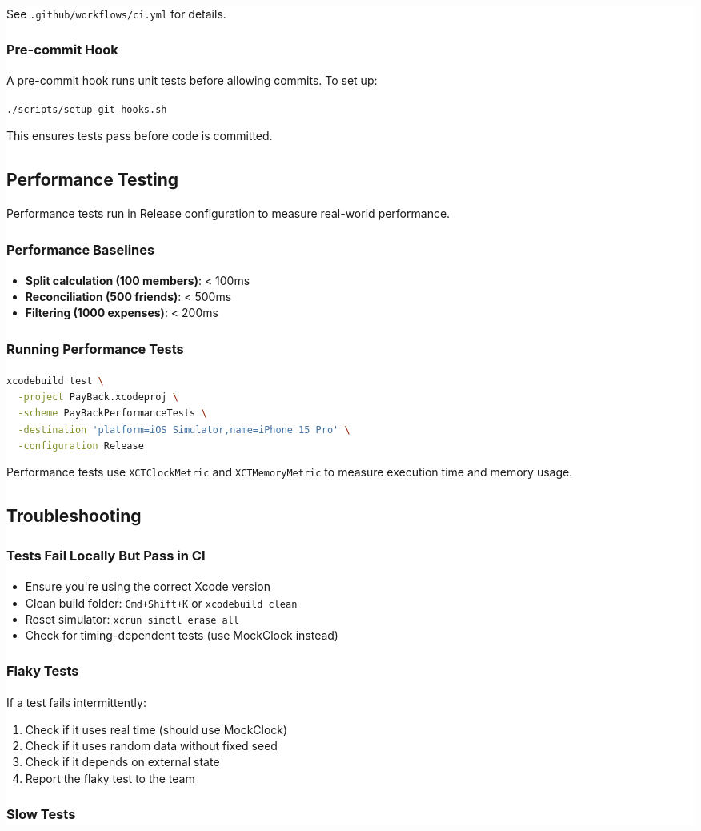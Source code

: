 See `.github/workflows/ci.yml` for details.

### Pre-commit Hook

A pre-commit hook runs unit tests before allowing commits. To set up:

```bash
./scripts/setup-git-hooks.sh
```

This ensures tests pass before code is committed.

## Performance Testing

Performance tests run in Release configuration to measure real-world performance.

### Performance Baselines

- **Split calculation (100 members)**: < 100ms
- **Reconciliation (500 friends)**: < 500ms
- **Filtering (1000 expenses)**: < 200ms

### Running Performance Tests

```bash
xcodebuild test \
  -project PayBack.xcodeproj \
  -scheme PayBackPerformanceTests \
  -destination 'platform=iOS Simulator,name=iPhone 15 Pro' \
  -configuration Release
```

Performance tests use `XCTClockMetric` and `XCTMemoryMetric` to measure execution time and memory usage.

## Troubleshooting

### Tests Fail Locally But Pass in CI

- Ensure you're using the correct Xcode version
- Clean build folder: `Cmd+Shift+K` or `xcodebuild clean`
- Reset simulator: `xcrun simctl erase all`
- Check for timing-dependent tests (use MockClock instead)

### Flaky Tests

If a test fails intermittently:
1. Check if it uses real time (should use MockClock)
2. Check if it uses random data without fixed seed
3. Check if it depends on external state
4. Report the flaky test to the team

### Slow Tests
